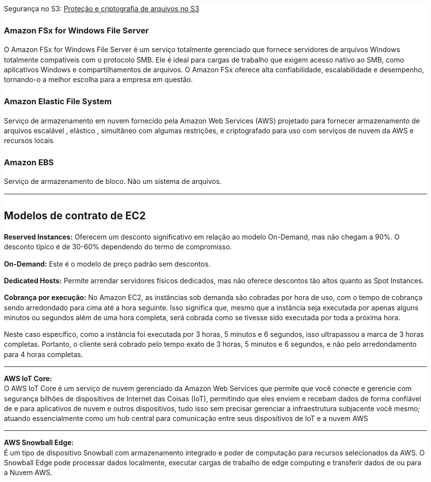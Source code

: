 Segurança no S3: [Proteção e criptografia de arquivos no S3](https://repost.aws/pt/knowledge-center/secure-s3-resources)


<hm/>

### Amazon FSx for Windows File Server

O Amazon FSx for Windows File Server é um serviço totalmente gerenciado que fornece servidores de arquivos Windows totalmente compatíveis com o protocolo SMB. Ele é ideal para cargas de trabalho que exigem acesso nativo ao SMB, como aplicativos Windows e compartilhamentos de arquivos. O Amazon FSx oferece alta confiabilidade, escalabilidade e desempenho, tornando-o a melhor escolha para a empresa em questão. <br/>

### Amazon Elastic File System
Serviço de armazenamento em nuvem fornecido pela Amazon Web Services (AWS) projetado para fornecer armazenamento de arquivos escalável , elástico , simultâneo com algumas restrições, e criptografado para uso com serviços de nuvem da AWS e recursos locais


### Amazon EBS
Serviço de armazenamento de bloco. Não um sistema de arquivos.

---
## Modelos de contrato de EC2

**Reserved Instances:** Oferecem um desconto significativo em relação ao modelo On-Demand, mas não chegam a 90%. O desconto típico é de 30-60% dependendo do termo de compromisso.

**On-Demand:** Este é o modelo de preço padrão sem descontos.

**Dedicated Hosts:** Permite arrendar servidores físicos dedicados, mas não oferece descontos tão altos quanto as Spot Instances.

**Cobrança por execução:** No Amazon EC2, as instâncias sob demanda são cobradas por hora de uso, com o tempo de cobrança sendo arredondado para cima até a hora seguinte. Isso significa que, mesmo que a instância seja executada por apenas alguns minutos ou segundos além de uma hora completa, será cobrada como se tivesse sido executada por toda a próxima hora.

Neste caso específico, como a instância foi executada por 3 horas, 5 minutos e 6 segundos, isso ultrapassou a marca de 3 horas completas. Portanto, o cliente será cobrado pelo tempo exato de 3 horas, 5 minutos e 6 segundos, e não pelo arredondamento para 4 horas completas.


---
**AWS IoT Core:** <br/>
O AWS IoT Core é um serviço de nuvem gerenciado da Amazon Web Services que permite que você conecte e gerencie com segurança bilhões de dispositivos de Internet das Coisas (IoT), permitindo que eles enviem e recebam dados de forma confiável de e para aplicativos de nuvem e outros dispositivos, tudo isso sem precisar gerenciar a infraestrutura subjacente você mesmo; atuando essencialmente como um hub central para comunicação entre seus dispositivos de IoT e a nuvem AWS

---
**AWS Snowball Edge:** <br/> 
É um tipo de dispositivo Snowball com armazenamento integrado e poder de computação para recursos selecionados da AWS. O Snowball Edge pode processar dados localmente, executar cargas de trabalho de edge computing e transferir dados de ou para a Nuvem AWS.
